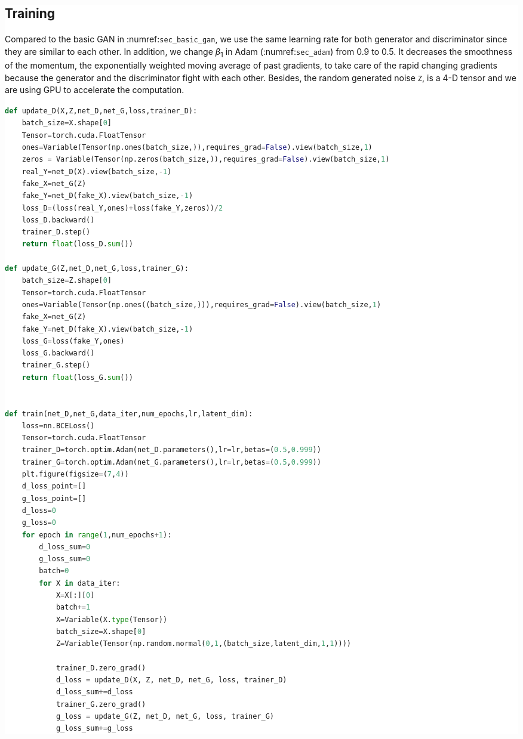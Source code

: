
## Training
Compared to the basic GAN in :numref:`sec_basic_gan`, we use the same learning rate for both generator and discriminator since they are similar to each other. In addition, we change $\beta_1$ in Adam (:numref:`sec_adam`) from $0.9$ to $0.5$. It decreases the smoothness of the momentum, the exponentially weighted moving average of past gradients, to take care of the rapid changing gradients because the generator and the discriminator fight with each other. Besides, the random generated noise `Z`, is a 4-D tensor and we are using GPU to accelerate the computation.


```python
def update_D(X,Z,net_D,net_G,loss,trainer_D):
    batch_size=X.shape[0]
    Tensor=torch.cuda.FloatTensor
    ones=Variable(Tensor(np.ones(batch_size,)),requires_grad=False).view(batch_size,1)
    zeros = Variable(Tensor(np.zeros(batch_size,)),requires_grad=False).view(batch_size,1)
    real_Y=net_D(X).view(batch_size,-1)
    fake_X=net_G(Z)
    fake_Y=net_D(fake_X).view(batch_size,-1)
    loss_D=(loss(real_Y,ones)+loss(fake_Y,zeros))/2
    loss_D.backward()
    trainer_D.step()
    return float(loss_D.sum())

def update_G(Z,net_D,net_G,loss,trainer_G):
    batch_size=Z.shape[0]
    Tensor=torch.cuda.FloatTensor
    ones=Variable(Tensor(np.ones((batch_size,))),requires_grad=False).view(batch_size,1)
    fake_X=net_G(Z)
    fake_Y=net_D(fake_X).view(batch_size,-1)
    loss_G=loss(fake_Y,ones)
    loss_G.backward()
    trainer_G.step()
    return float(loss_G.sum())


def train(net_D,net_G,data_iter,num_epochs,lr,latent_dim):
    loss=nn.BCELoss()
    Tensor=torch.cuda.FloatTensor
    trainer_D=torch.optim.Adam(net_D.parameters(),lr=lr,betas=(0.5,0.999))
    trainer_G=torch.optim.Adam(net_G.parameters(),lr=lr,betas=(0.5,0.999))
    plt.figure(figsize=(7,4))
    d_loss_point=[]
    g_loss_point=[]
    d_loss=0
    g_loss=0
    for epoch in range(1,num_epochs+1):
        d_loss_sum=0
        g_loss_sum=0
        batch=0
        for X in data_iter:
            X=X[:][0]
            batch+=1
            X=Variable(X.type(Tensor))
            batch_size=X.shape[0]
            Z=Variable(Tensor(np.random.normal(0,1,(batch_size,latent_dim,1,1))))

            trainer_D.zero_grad()
            d_loss = update_D(X, Z, net_D, net_G, loss, trainer_D)
            d_loss_sum+=d_loss
            trainer_G.zero_grad()
            g_loss = update_G(Z, net_D, net_G, loss, trainer_G)
            g_loss_sum+=g_loss

```